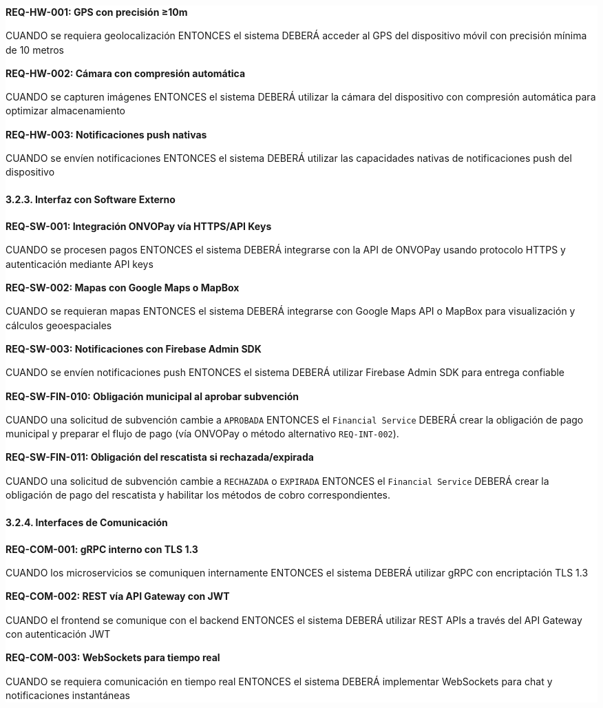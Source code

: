 **REQ-HW-001: GPS con precisión ≥10m**

CUANDO se requiera geolocalización ENTONCES el sistema DEBERÁ acceder al GPS del dispositivo móvil con precisión mínima de 10 metros

**REQ-HW-002: Cámara con compresión automática**

CUANDO se capturen imágenes ENTONCES el sistema DEBERÁ utilizar la cámara del dispositivo con compresión automática para optimizar almacenamiento

**REQ-HW-003: Notificaciones push nativas**

CUANDO se envíen notificaciones ENTONCES el sistema DEBERÁ utilizar las capacidades nativas de notificaciones push del dispositivo

#### 3.2.3. Interfaz con Software Externo

**REQ-SW-001: Integración ONVOPay vía HTTPS/API Keys**

CUANDO se procesen pagos ENTONCES el sistema DEBERÁ integrarse con la API de ONVOPay usando protocolo HTTPS y autenticación mediante API keys

**REQ-SW-002: Mapas con Google Maps o MapBox**

CUANDO se requieran mapas ENTONCES el sistema DEBERÁ integrarse con Google Maps API o MapBox para visualización y cálculos geoespaciales

**REQ-SW-003: Notificaciones con Firebase Admin SDK**

CUANDO se envíen notificaciones push ENTONCES el sistema DEBERÁ utilizar Firebase Admin SDK para entrega confiable

**REQ-SW-FIN-010: Obligación municipal al aprobar subvención**

CUANDO una solicitud de subvención cambie a `APROBADA` ENTONCES el `Financial Service` DEBERÁ crear la obligación de pago municipal y preparar el flujo de pago (vía ONVOPay o método alternativo `REQ-INT-002`).

**REQ-SW-FIN-011: Obligación del rescatista si rechazada/expirada**

CUANDO una solicitud de subvención cambie a `RECHAZADA` o `EXPIRADA` ENTONCES el `Financial Service` DEBERÁ crear la obligación de pago del rescatista y habilitar los métodos de cobro correspondientes.

#### 3.2.4. Interfaces de Comunicación

**REQ-COM-001: gRPC interno con TLS 1.3**

CUANDO los microservicios se comuniquen internamente ENTONCES el sistema DEBERÁ utilizar gRPC con encriptación TLS 1.3

**REQ-COM-002: REST vía API Gateway con JWT**

CUANDO el frontend se comunique con el backend ENTONCES el sistema DEBERÁ utilizar REST APIs a través del API Gateway con autenticación JWT

**REQ-COM-003: WebSockets para tiempo real**

CUANDO se requiera comunicación en tiempo real ENTONCES el sistema DEBERÁ implementar WebSockets para chat y notificaciones instantáneas
